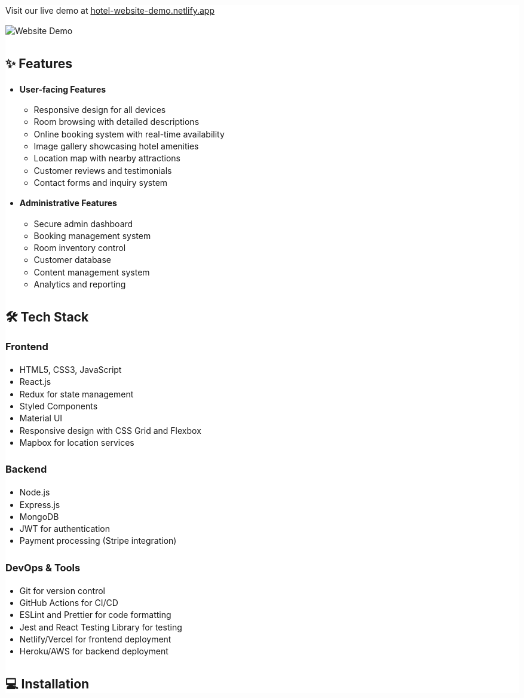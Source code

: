 Visit our live demo at [hotel-website-demo.netlify.app](https://hotel-website-demo.netlify.app)

![Website Demo](assets/images/demo.gif)

## ✨ Features

- **User-facing Features**
  - Responsive design for all devices
  - Room browsing with detailed descriptions
  - Online booking system with real-time availability
  - Image gallery showcasing hotel amenities
  - Location map with nearby attractions
  - Customer reviews and testimonials
  - Contact forms and inquiry system

- **Administrative Features**
  - Secure admin dashboard
  - Booking management system
  - Room inventory control
  - Customer database
  - Content management system
  - Analytics and reporting

## 🛠️ Tech Stack

### Frontend
- HTML5, CSS3, JavaScript
- React.js
- Redux for state management
- Styled Components
- Material UI
- Responsive design with CSS Grid and Flexbox
- Mapbox for location services

### Backend
- Node.js
- Express.js
- MongoDB
- JWT for authentication
- Payment processing (Stripe integration)

### DevOps & Tools
- Git for version control
- GitHub Actions for CI/CD
- ESLint and Prettier for code formatting
- Jest and React Testing Library for testing
- Netlify/Vercel for frontend deployment
- Heroku/AWS for backend deployment

## 💻 Installation
